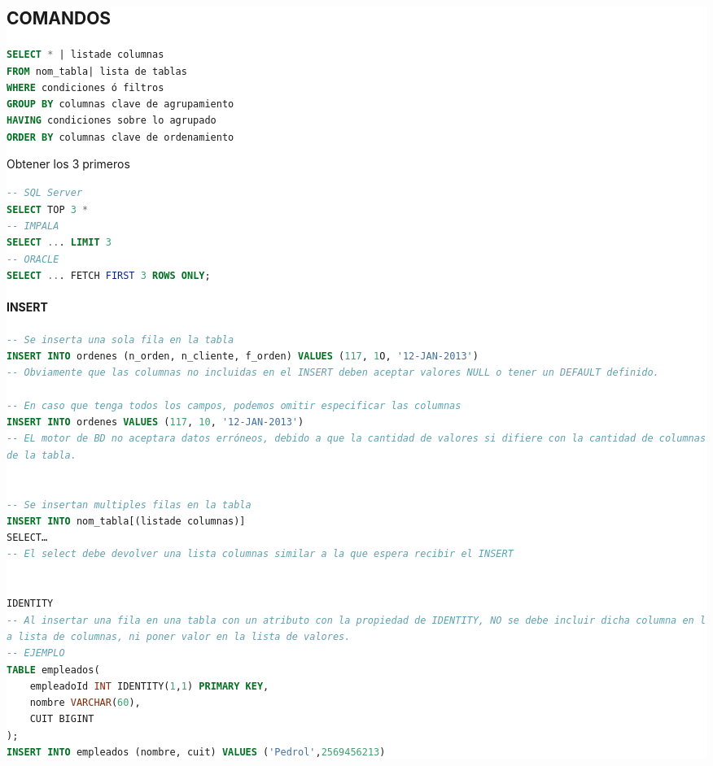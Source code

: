 ## COMANDOS

````sql
SELECT * | listade columnas
FROM nom_tabla| lista de tablas
WHERE condiciones ó filtros
GROUP BY columnas clave de agrupamiento
HAVING condiciones sobre lo agrupado
ORDER BY columnas clave de ordenamiento
````


Obtener los 3 primeros
````sql
-- SQL Server
SELECT TOP 3 *
-- IMPALA
SELECT ... LIMIT 3
-- ORACLE
SELECT ... FETCH FIRST 3 ROWS ONLY;
````

#### INSERT

````sql
-- Se inserta una sola fila en la tabla
INSERT INTO ordenes (n_orden, n_cliente, f_orden) VALUES (117, 1O, '12-JAN-2013')
-- Obviamente que las columnas no incluidas en el INSERT deben aceptar valores NULL o tener un DEFAULT definido.

-- En caso que tenga todos los campos, podemos omitir especificar las columnas
INSERT INTO ordenes VALUES (117, 10, '12-JAN-2013')
-- EL motor de BD no aceptara datos erróneos, debido a que la cantidad de valores si difiere con la cantidad de columnas de la tabla.


-- Se insertan multiples filas en la tabla
INSERT INTO nom_tabla[(listade columnas)]
SELECT…
-- El select debe devolver una lista columnas similar a la que espera recibir el INSERT


IDENTITY
-- Al insertar una fila en una tabla con un atributo con la propiedad de IDENTITY, NO se debe incluir dicha columna en la lista de columnas, ni poner valor en la lista de valores.
-- EJEMPLO
TABLE empleados(
	empleadoId INT IDENTITY(1,1) PRIMARY KEY,
    nombre VARCHAR(60),
    CUIT BIGINT
);
INSERT INTO empleados (nombre, cuit) VALUES ('Pedrol',2569456213)
````
